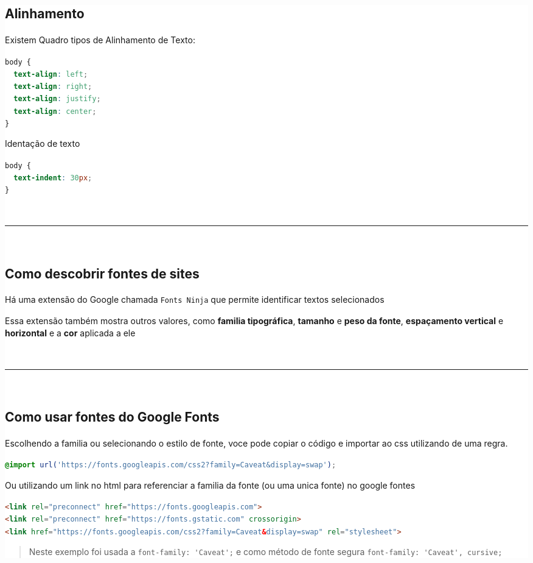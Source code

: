 ## Alinhamento

Existem Quadro tipos de Alinhamento de Texto:

~~~css
body {
  text-align: left;
  text-align: right;
  text-align: justify;
  text-align: center;
}
~~~

Identação de texto

~~~css
body {
  text-indent: 30px;
}
~~~

<br>

---
<br>

## Como descobrir fontes de sites

Há uma extensão do Google chamada `Fonts Ninja` que permite identificar textos selecionados

Essa extensão também mostra outros valores, como **familia tipográfica**, **tamanho** e **peso da fonte**, **espaçamento vertical** e **horizontal** e a **cor** aplicada a ele

<br>

---
<br>

## Como usar fontes do Google Fonts

Escolhendo a familia ou selecionando o estilo de fonte, voce pode copiar o código e importar ao css utilizando de uma regra.

~~~css
@import url('https://fonts.googleapis.com/css2?family=Caveat&display=swap');
~~~

Ou utilizando um link no html para referenciar a familia da fonte (ou uma unica fonte) no google fontes

~~~html
<link rel="preconnect" href="https://fonts.googleapis.com">
<link rel="preconnect" href="https://fonts.gstatic.com" crossorigin>
<link href="https://fonts.googleapis.com/css2?family=Caveat&display=swap" rel="stylesheet">
~~~

> Neste exemplo foi usada a `font-family: 'Caveat';` e como método de fonte segura `font-family: 'Caveat', cursive;`
